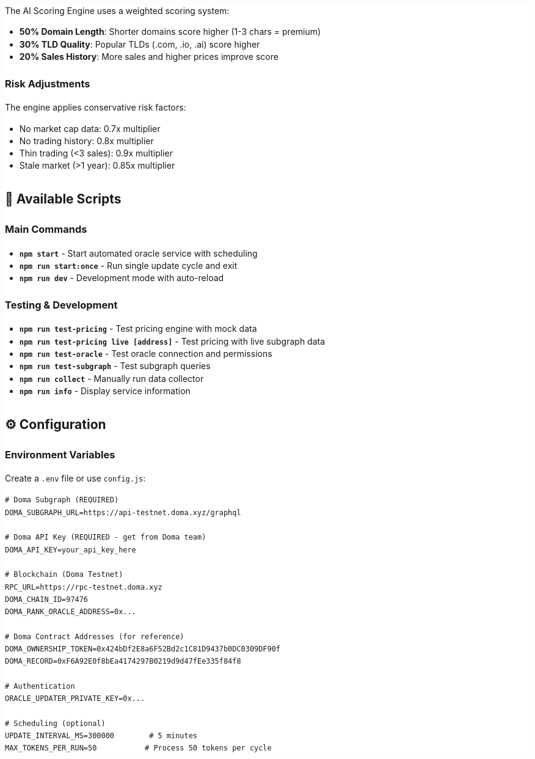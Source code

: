 The AI Scoring Engine uses a weighted scoring system:

- **50% Domain Length**: Shorter domains score higher (1-3 chars = premium)
- **30% TLD Quality**: Popular TLDs (.com, .io, .ai) score higher
- **20% Sales History**: More sales and higher prices improve score

### Risk Adjustments

The engine applies conservative risk factors:

- No market cap data: 0.7x multiplier
- No trading history: 0.8x multiplier
- Thin trading (<3 sales): 0.9x multiplier
- Stale market (>1 year): 0.85x multiplier

## 📜 Available Scripts

### Main Commands

- **`npm start`** - Start automated oracle service with scheduling
- **`npm run start:once`** - Run single update cycle and exit
- **`npm run dev`** - Development mode with auto-reload

### Testing & Development

- **`npm run test-pricing`** - Test pricing engine with mock data
- **`npm run test-pricing live [address]`** - Test pricing with live subgraph data
- **`npm run test-oracle`** - Test oracle connection and permissions
- **`npm run test-subgraph`** - Test subgraph queries
- **`npm run collect`** - Manually run data collector
- **`npm run info`** - Display service information

## ⚙️ Configuration

### Environment Variables

Create a `.env` file or use `config.js`:

```env
# Doma Subgraph (REQUIRED)
DOMA_SUBGRAPH_URL=https://api-testnet.doma.xyz/graphql

# Doma API Key (REQUIRED - get from Doma team)
DOMA_API_KEY=your_api_key_here

# Blockchain (Doma Testnet)
RPC_URL=https://rpc-testnet.doma.xyz
DOMA_CHAIN_ID=97476
DOMA_RANK_ORACLE_ADDRESS=0x...

# Doma Contract Addresses (for reference)
DOMA_OWNERSHIP_TOKEN=0x424bDf2E8a6F52Bd2c1C81D9437b0DC0309DF90f
DOMA_RECORD=0xF6A92E0f8bEa4174297B0219d9d47fEe335f84f8

# Authentication
ORACLE_UPDATER_PRIVATE_KEY=0x...

# Scheduling (optional)
UPDATE_INTERVAL_MS=300000        # 5 minutes
MAX_TOKENS_PER_RUN=50           # Process 50 tokens per cycle
```
